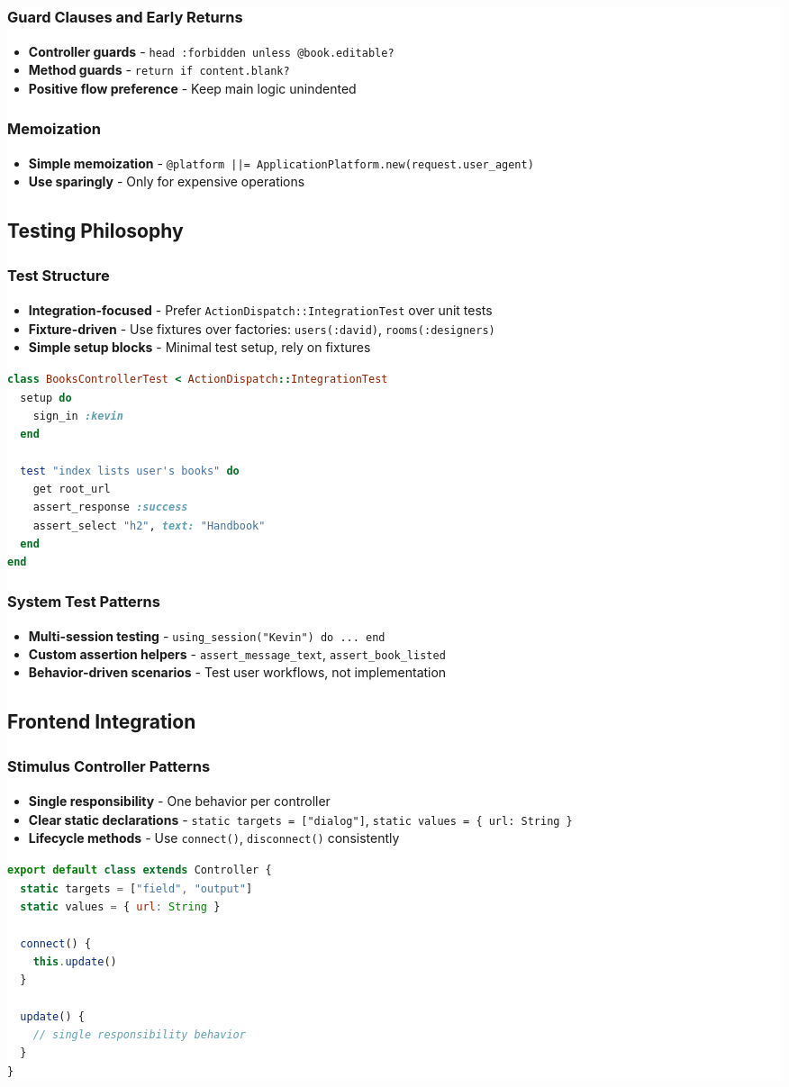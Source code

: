 ### Guard Clauses and Early Returns
- **Controller guards** - `head :forbidden unless @book.editable?`
- **Method guards** - `return if content.blank?`
- **Positive flow preference** - Keep main logic unindented

### Memoization
- **Simple memoization** - `@platform ||= ApplicationPlatform.new(request.user_agent)`
- **Use sparingly** - Only for expensive operations

## Testing Philosophy

### Test Structure
- **Integration-focused** - Prefer `ActionDispatch::IntegrationTest` over unit tests
- **Fixture-driven** - Use fixtures over factories: `users(:david)`, `rooms(:designers)`
- **Simple setup blocks** - Minimal test setup, rely on fixtures

```ruby
class BooksControllerTest < ActionDispatch::IntegrationTest
  setup do
    sign_in :kevin
  end
  
  test "index lists user's books" do
    get root_url
    assert_response :success
    assert_select "h2", text: "Handbook"
  end
end
```

### System Test Patterns
- **Multi-session testing** - `using_session("Kevin") do ... end`
- **Custom assertion helpers** - `assert_message_text`, `assert_book_listed`
- **Behavior-driven scenarios** - Test user workflows, not implementation

## Frontend Integration

### Stimulus Controller Patterns
- **Single responsibility** - One behavior per controller
- **Clear static declarations** - `static targets = ["dialog"]`, `static values = { url: String }`
- **Lifecycle methods** - Use `connect()`, `disconnect()` consistently

```javascript
export default class extends Controller {
  static targets = ["field", "output"]
  static values = { url: String }
  
  connect() {
    this.update()
  }
  
  update() {
    // single responsibility behavior
  }
}
```
